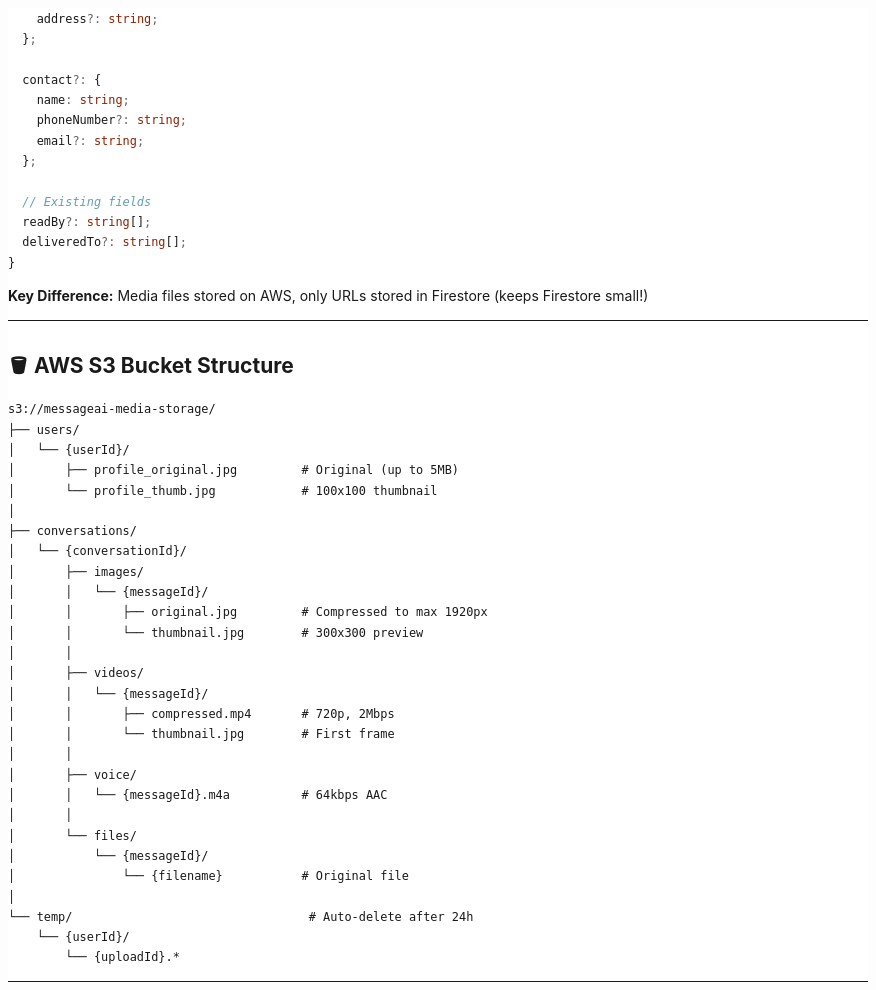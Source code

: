```typescript
    address?: string;
  };
  
  contact?: {
    name: string;
    phoneNumber?: string;
    email?: string;
  };
  
  // Existing fields
  readBy?: string[];
  deliveredTo?: string[];
}
```

**Key Difference:** Media files stored on AWS, only URLs stored in Firestore (keeps Firestore small!)

---

## 🪣 AWS S3 Bucket Structure

```
s3://messageai-media-storage/
├── users/
│   └── {userId}/
│       ├── profile_original.jpg         # Original (up to 5MB)
│       └── profile_thumb.jpg            # 100x100 thumbnail
│
├── conversations/
│   └── {conversationId}/
│       ├── images/
│       │   └── {messageId}/
│       │       ├── original.jpg         # Compressed to max 1920px
│       │       └── thumbnail.jpg        # 300x300 preview
│       │
│       ├── videos/
│       │   └── {messageId}/
│       │       ├── compressed.mp4       # 720p, 2Mbps
│       │       └── thumbnail.jpg        # First frame
│       │
│       ├── voice/
│       │   └── {messageId}.m4a          # 64kbps AAC
│       │
│       └── files/
│           └── {messageId}/
│               └── {filename}           # Original file
│
└── temp/                                 # Auto-delete after 24h
    └── {userId}/
        └── {uploadId}.*
```

---
